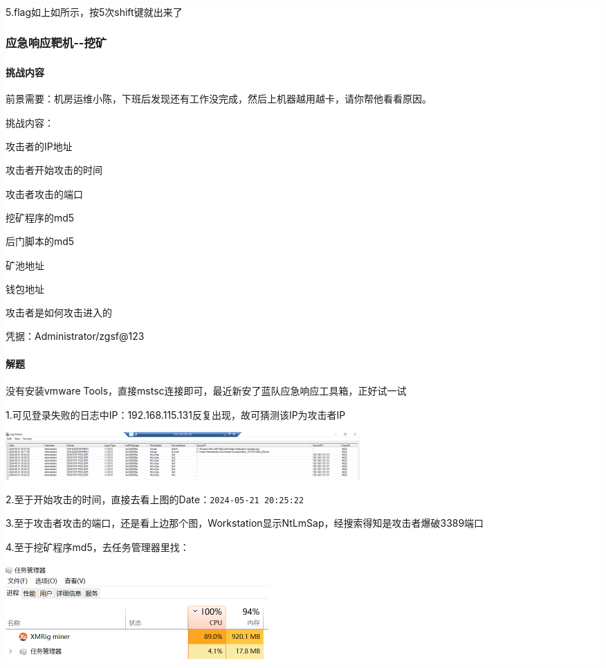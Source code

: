 5.flag如上如所示，按5次shift键就出来了



### 应急响应靶机--挖矿

#### 挑战内容

前景需要：机房运维小陈，下班后发现还有工作没完成，然后上机器越用越卡，请你帮他看看原因。

挑战内容：

攻击者的IP地址

攻击者开始攻击的时间

攻击者攻击的端口

挖矿程序的md5

后门脚本的md5

矿池地址

钱包地址

攻击者是如何攻击进入的

凭据：Administrator/zgsf@123

#### 解题

没有安装vmware Tools，直接mstsc连接即可，最近新安了蓝队应急响应工具箱，正好试一试

1.可见登录失败的日志中IP：192.168.115.131反复出现，故可猜测该IP为攻击者IP

<img src="%E5%BA%94%E6%80%A5%E5%93%8D%E5%BA%94%E9%9D%B6%E5%9C%BA%E8%AE%AD%E7%BB%83WP/1717037516452.png" alt="1717037516452" style="zoom:50%;" />

2.至于开始攻击的时间，直接去看上图的Date：`2024-05-21 20:25:22`

3.至于攻击者攻击的端口，还是看上边那个图，Workstation显示NtLmSap，经搜索得知是攻击者爆破3389端口

4.至于挖矿程序md5，去任务管理器里找：

<img src="%E5%BA%94%E6%80%A5%E5%93%8D%E5%BA%94%E9%9D%B6%E5%9C%BA%E8%AE%AD%E7%BB%83WP/1717038436568.png" alt="1717038436568" style="zoom:50%;" />
